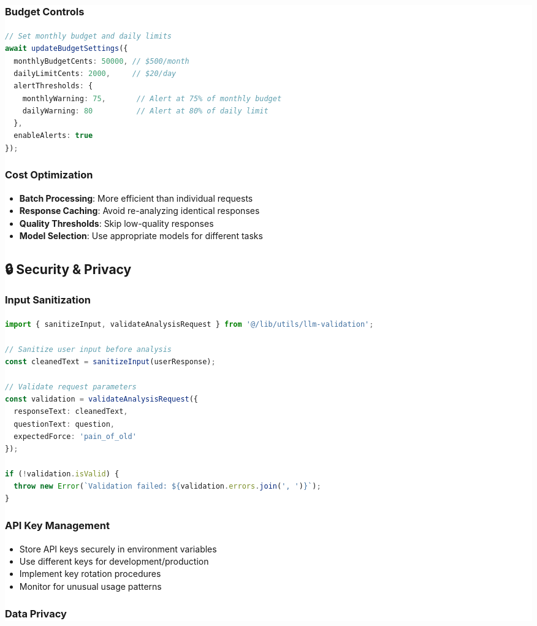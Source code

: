 ### Budget Controls

```typescript
// Set monthly budget and daily limits
await updateBudgetSettings({
  monthlyBudgetCents: 50000, // $500/month
  dailyLimitCents: 2000,     // $20/day
  alertThresholds: {
    monthlyWarning: 75,       // Alert at 75% of monthly budget
    dailyWarning: 80          // Alert at 80% of daily limit
  },
  enableAlerts: true
});
```

### Cost Optimization

- **Batch Processing**: More efficient than individual requests
- **Response Caching**: Avoid re-analyzing identical responses  
- **Quality Thresholds**: Skip low-quality responses
- **Model Selection**: Use appropriate models for different tasks

## 🔒 Security & Privacy

### Input Sanitization

```typescript
import { sanitizeInput, validateAnalysisRequest } from '@/lib/utils/llm-validation';

// Sanitize user input before analysis
const cleanedText = sanitizeInput(userResponse);

// Validate request parameters
const validation = validateAnalysisRequest({
  responseText: cleanedText,
  questionText: question,
  expectedForce: 'pain_of_old'
});

if (!validation.isValid) {
  throw new Error(`Validation failed: ${validation.errors.join(', ')}`);
}
```

### API Key Management

- Store API keys securely in environment variables
- Use different keys for development/production
- Implement key rotation procedures
- Monitor for unusual usage patterns

### Data Privacy
